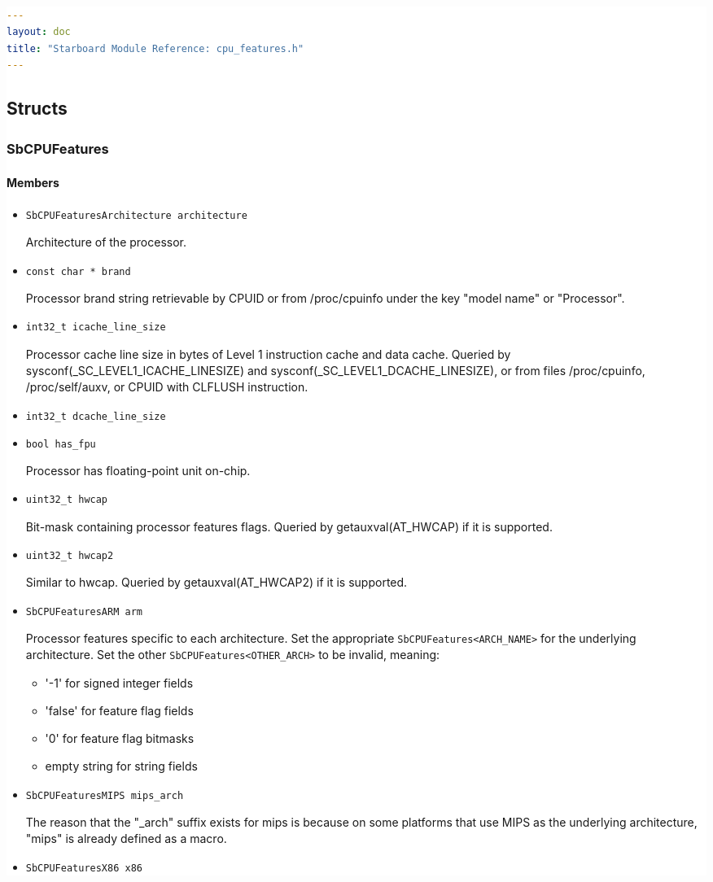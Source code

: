 ```yaml
---
layout: doc
title: "Starboard Module Reference: cpu_features.h"
---
```


## Structs ##

### SbCPUFeatures ###

#### Members ####

*   `SbCPUFeaturesArchitecture architecture`

    Architecture of the processor.
*   `const char * brand`

    Processor brand string retrievable by CPUID or from /proc/cpuinfo under the
    key "model name" or "Processor".
*   `int32_t icache_line_size`

    Processor cache line size in bytes of Level 1 instruction cache and data
    cache. Queried by sysconf(_SC_LEVEL1_ICACHE_LINESIZE) and
    sysconf(_SC_LEVEL1_DCACHE_LINESIZE), or from files /proc/cpuinfo,
    /proc/self/auxv, or CPUID with CLFLUSH instruction.
*   `int32_t dcache_line_size`
*   `bool has_fpu`

    Processor has floating-point unit on-chip.
*   `uint32_t hwcap`

    Bit-mask containing processor features flags. Queried by getauxval(AT_HWCAP)
    if it is supported.
*   `uint32_t hwcap2`

    Similar to hwcap. Queried by getauxval(AT_HWCAP2) if it is supported.
*   `SbCPUFeaturesARM arm`

    Processor features specific to each architecture. Set the appropriate
    `SbCPUFeatures<ARCH_NAME>` for the underlying architecture. Set the other
    `SbCPUFeatures<OTHER_ARCH>` to be invalid, meaning:

    *   '-1' for signed integer fields

    *   'false' for feature flag fields

    *   '0' for feature flag bitmasks

    *   empty string for string fields

*   `SbCPUFeaturesMIPS mips_arch`

    The reason that the "_arch" suffix exists for mips is because on some
    platforms that use MIPS as the underlying architecture, "mips" is already
    defined as a macro.
*   `SbCPUFeaturesX86 x86`

